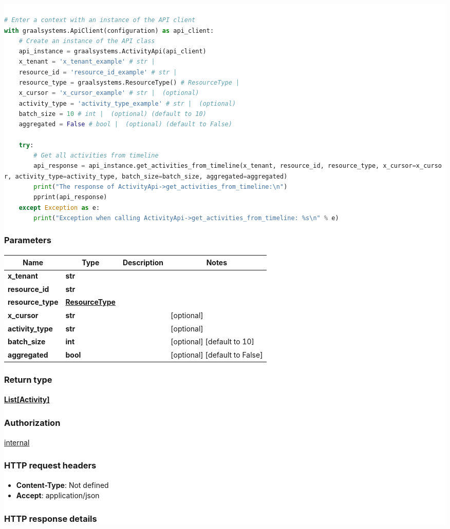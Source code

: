```python

# Enter a context with an instance of the API client
with graalsystems.ApiClient(configuration) as api_client:
    # Create an instance of the API class
    api_instance = graalsystems.ActivityApi(api_client)
    x_tenant = 'x_tenant_example' # str | 
    resource_id = 'resource_id_example' # str | 
    resource_type = graalsystems.ResourceType() # ResourceType | 
    x_cursor = 'x_cursor_example' # str |  (optional)
    activity_type = 'activity_type_example' # str |  (optional)
    batch_size = 10 # int |  (optional) (default to 10)
    aggregated = False # bool |  (optional) (default to False)

    try:
        # Get all activities from timeline
        api_response = api_instance.get_activities_from_timeline(x_tenant, resource_id, resource_type, x_cursor=x_cursor, activity_type=activity_type, batch_size=batch_size, aggregated=aggregated)
        print("The response of ActivityApi->get_activities_from_timeline:\n")
        pprint(api_response)
    except Exception as e:
        print("Exception when calling ActivityApi->get_activities_from_timeline: %s\n" % e)
```



### Parameters


Name | Type | Description  | Notes
------------- | ------------- | ------------- | -------------
 **x_tenant** | **str**|  | 
 **resource_id** | **str**|  | 
 **resource_type** | [**ResourceType**](.md)|  | 
 **x_cursor** | **str**|  | [optional] 
 **activity_type** | **str**|  | [optional] 
 **batch_size** | **int**|  | [optional] [default to 10]
 **aggregated** | **bool**|  | [optional] [default to False]

### Return type

[**List[Activity]**](Activity.md)

### Authorization

[internal](../README.md#internal)

### HTTP request headers

 - **Content-Type**: Not defined
 - **Accept**: application/json

### HTTP response details
